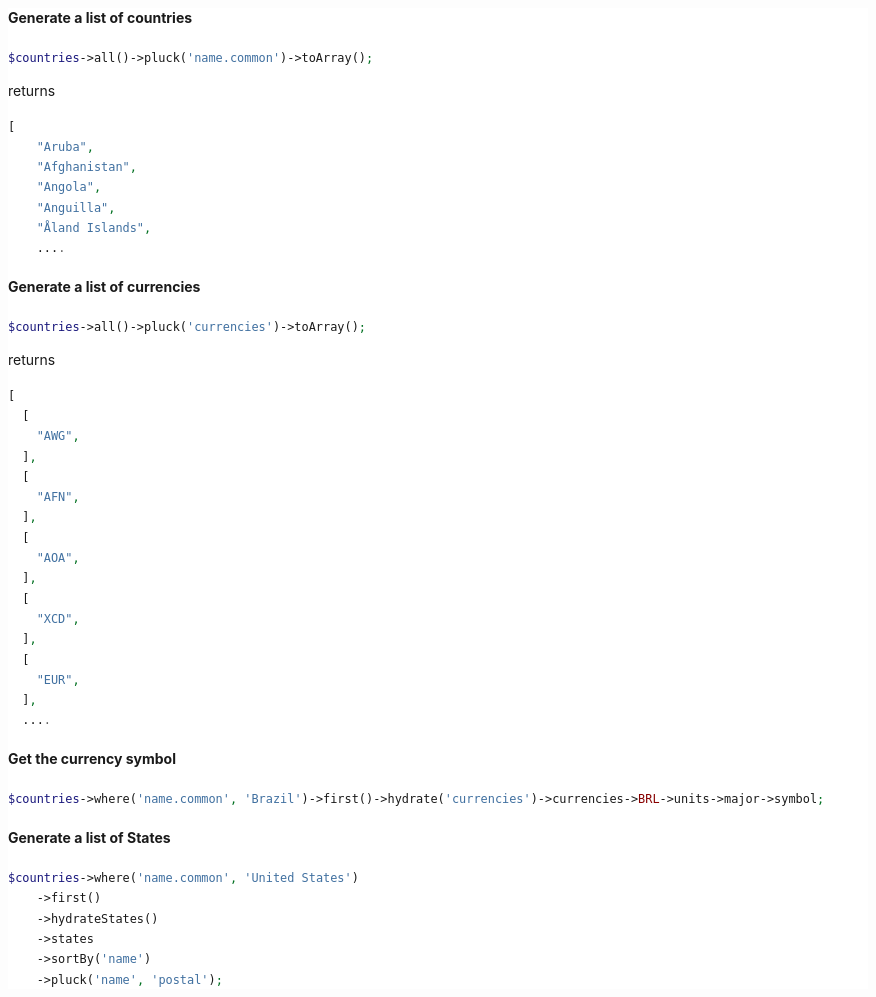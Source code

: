 #### Generate a list of countries

```php
$countries->all()->pluck('name.common')->toArray();
```

returns

```php
[
    "Aruba",
    "Afghanistan",
    "Angola",
    "Anguilla",
    "Åland Islands",
    ....
```

#### Generate a list of currencies

```php
$countries->all()->pluck('currencies')->toArray();
```

returns

```php
[
  [
    "AWG",
  ],
  [
    "AFN",
  ],
  [
    "AOA",
  ],
  [
    "XCD",
  ],
  [
    "EUR",
  ],
  ....
```

#### Get the currency symbol

```php
$countries->where('name.common', 'Brazil')->first()->hydrate('currencies')->currencies->BRL->units->major->symbol;
```

#### Generate a list of States

```php
$countries->where('name.common', 'United States')
    ->first()
    ->hydrateStates()
    ->states
    ->sortBy('name')
    ->pluck('name', 'postal');
```
